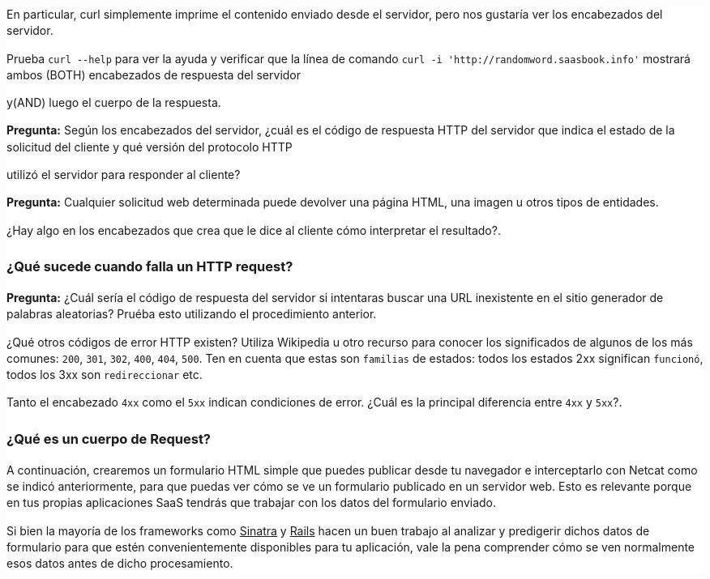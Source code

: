   

En particular, curl simplemente imprime el contenido enviado desde el servidor, pero nos gustaría ver los encabezados del servidor.

  

Prueba `curl --help` para ver la ayuda y verificar que la línea de comando `curl -i 'http://randomword.saasbook.info'` mostrará ambos (BOTH) encabezados de respuesta del servidor

y(AND) luego el cuerpo de la respuesta.

  

**Pregunta:** Según los encabezados del servidor, ¿cuál es el código de respuesta HTTP del servidor que indica el estado de la solicitud del cliente y qué versión del protocolo HTTP

utilizó el servidor para responder al cliente?

  

**Pregunta:** Cualquier solicitud web determinada puede devolver una página HTML, una imagen u otros tipos de entidades.

¿Hay algo en los encabezados que crea que le dice al cliente cómo interpretar el resultado?.

  

### ¿Qué sucede cuando falla un HTTP request?

  
  

**Pregunta:** ¿Cuál sería el código de respuesta del servidor si intentaras buscar una URL inexistente en el sitio generador de palabras aleatorias? Pruéba esto utilizando el procedimiento anterior.

  

¿Qué otros códigos de error HTTP existen? Utiliza Wikipedia u otro recurso para conocer los significados de algunos de los más comunes: `200`, `301`, `302`, `400`, `404`, `500`. Ten en cuenta que estas son `familias` de estados: todos los estados 2xx significan `funcionó`, todos los 3xx son `redireccionar` etc.

  

Tanto el encabezado `4xx` como el `5xx` indican condiciones de error. ¿Cuál es la principal diferencia entre `4xx` y `5xx`?.

  

### ¿Qué es un cuerpo de Request?

  

A continuación, crearemos un formulario HTML simple que puedes publicar desde tu navegador e interceptarlo con Netcat como se indicó anteriormente, para que puedas ver cómo se ve un formulario publicado en un servidor web. Esto es relevante porque en tus propias aplicaciones SaaS tendrás que trabajar con los datos del formulario enviado.

  

Si bien la mayoría de los frameworks como [Sinatra](https://sinatrarb.com/) y [Rails](https://rubyonrails.org/) hacen un buen trabajo al analizar y predigerir dichos datos de formulario para que estén convenientemente disponibles para tu aplicación, vale la pena comprender cómo se ven normalmente esos datos antes de dicho procesamiento.
